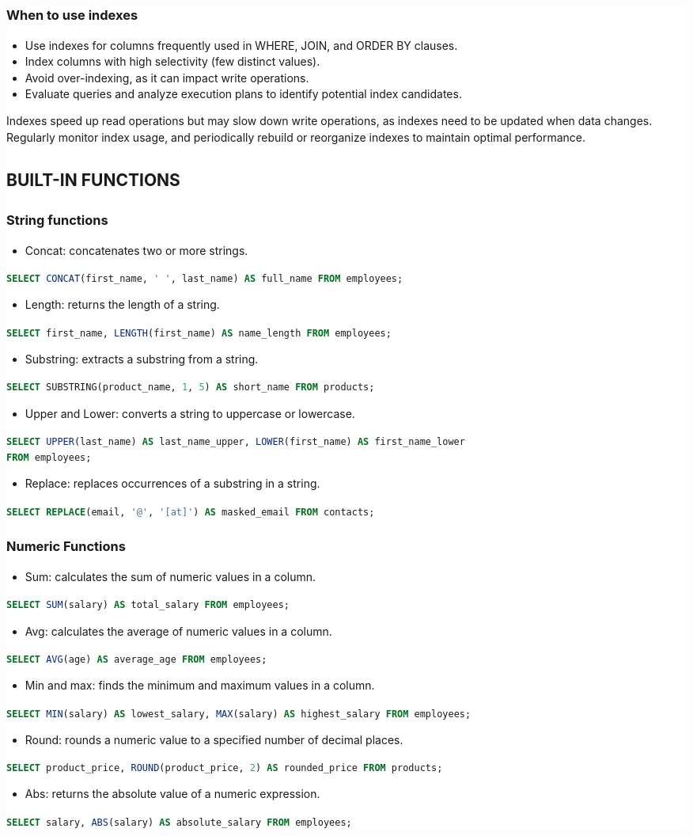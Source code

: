 ### When to use indexes
- Use indexes for columns frequently used in WHERE, JOIN, and ORDER BY clauses.
- Index columns with high selectivity (few distinct values).
- Avoid over-indexing, as it can impact write operations.
- Evaluate queries and analyze execution plans to identify potential index candidates.

Indexes speed up read operations but may slow down write operations, as indexes need to be updated when data changes. Regularly monitor index usage, and periodically rebuild or reorganize indexes to maintain optimal performance.

## BUILT-IN FUNCTIONS

### String functions
- Concat: concatenates two or more strings.
``` sql
SELECT CONCAT(first_name, ' ', last_name) AS full_name FROM employees;
```
- Length: returns the length of a string.
``` sql
SELECT first_name, LENGTH(first_name) AS name_length FROM employees;
```
- Substring: extracts a substring from a string.
``` sql
SELECT SUBSTRING(product_name, 1, 5) AS short_name FROM products;
```
- Upper and Lower: converts a string to uppercase or lowercase.
``` sql
SELECT UPPER(last_name) AS last_name_upper, LOWER(first_name) AS first_name_lower
FROM employees;
```
- Replace: replaces occurrences of a substring in a string.
``` sql
SELECT REPLACE(email, '@', '[at]') AS masked_email FROM contacts;
```

### Numeric Functions
- Sum: calculates the sum of numeric values in a column.
``` sql
SELECT SUM(salary) AS total_salary FROM employees;
```
- Avg: calculates the average of numeric values in a column.
``` sql
SELECT AVG(age) AS average_age FROM employees;
```
- Min and max: finds the minimum and maximum values in a column.
``` sql
SELECT MIN(salary) AS lowest_salary, MAX(salary) AS highest_salary FROM employees;
```
- Round: rounds a numeric value to a specified number of decimal places.
``` sql
SELECT product_price, ROUND(product_price, 2) AS rounded_price FROM products;
```
- Abs: returns the absolute value of a numeric expression.
``` sql
SELECT salary, ABS(salary) AS absolute_salary FROM employees;
```
